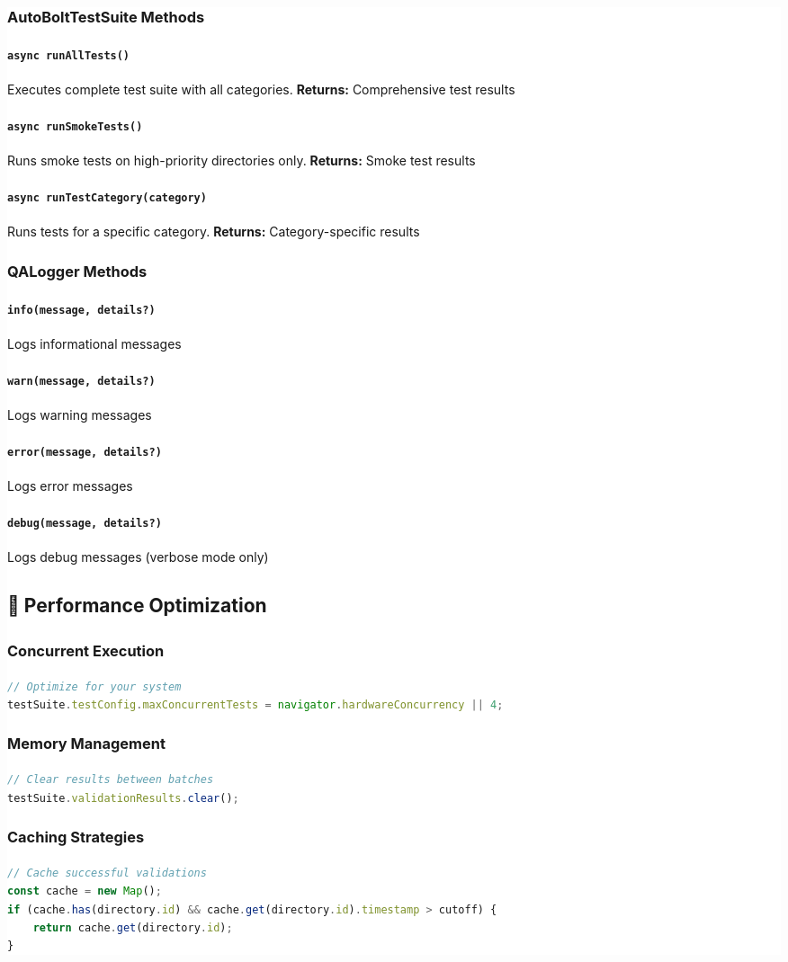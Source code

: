 ### AutoBoltTestSuite Methods

#### `async runAllTests()`
Executes complete test suite with all categories.
**Returns:** Comprehensive test results

#### `async runSmokeTests()`
Runs smoke tests on high-priority directories only.
**Returns:** Smoke test results

#### `async runTestCategory(category)`
Runs tests for a specific category.
**Returns:** Category-specific results

### QALogger Methods

#### `info(message, details?)`
Logs informational messages

#### `warn(message, details?)`
Logs warning messages

#### `error(message, details?)`
Logs error messages

#### `debug(message, details?)`
Logs debug messages (verbose mode only)

## 🚀 Performance Optimization

### Concurrent Execution
```javascript
// Optimize for your system
testSuite.testConfig.maxConcurrentTests = navigator.hardwareConcurrency || 4;
```

### Memory Management
```javascript
// Clear results between batches
testSuite.validationResults.clear();
```

### Caching Strategies
```javascript
// Cache successful validations
const cache = new Map();
if (cache.has(directory.id) && cache.get(directory.id).timestamp > cutoff) {
    return cache.get(directory.id);
}
```

